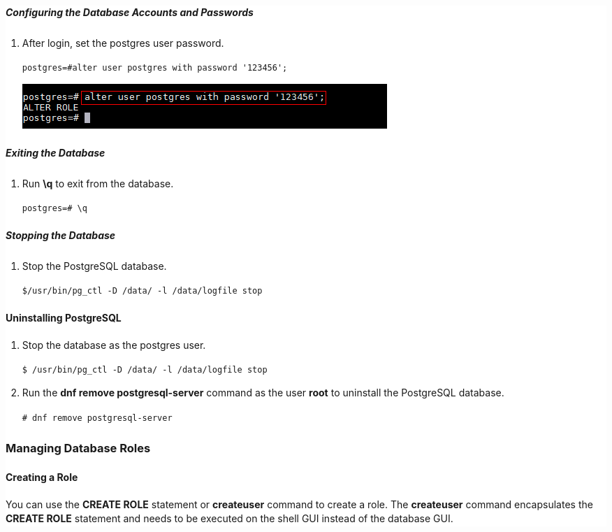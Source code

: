 ##### Configuring the Database Accounts and Passwords

1.  After login, set the postgres user password.

    ```
    postgres=#alter user postgres with password '123456';
    ```

    ![](./figures/en-us_image_0230050789.png)


##### Exiting the Database

1.  Run  **\\q**  to exit from the database.

    ```
    postgres=# \q
    ```


##### Stopping the Database

1.  Stop the PostgreSQL database.

    ```
    $/usr/bin/pg_ctl -D /data/ -l /data/logfile stop
    ```


#### Uninstalling PostgreSQL

1.  Stop the database as the postgres user.

    ```
    $ /usr/bin/pg_ctl -D /data/ -l /data/logfile stop
    ```

2.  Run the  **dnf remove postgresql-server**  command as the user  **root**  to uninstall the PostgreSQL database.

    ```
    # dnf remove postgresql-server
    ```


### Managing Database Roles



#### Creating a Role

You can use the  **CREATE ROLE**  statement or  **createuser**  command to create a role. The  **createuser**  command encapsulates the  **CREATE ROLE**  statement and needs to be executed on the shell GUI instead of the database GUI.
